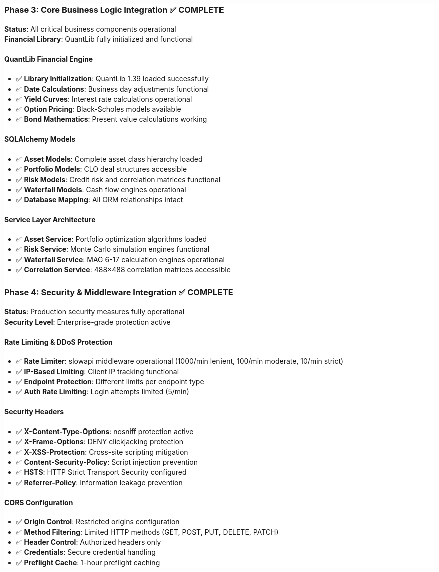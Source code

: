 ### **Phase 3: Core Business Logic Integration** ✅ **COMPLETE**
**Status**: All critical business components operational  
**Financial Library**: QuantLib fully initialized and functional

#### QuantLib Financial Engine
- ✅ **Library Initialization**: QuantLib 1.39 loaded successfully
- ✅ **Date Calculations**: Business day adjustments functional
- ✅ **Yield Curves**: Interest rate calculations operational
- ✅ **Option Pricing**: Black-Scholes models available
- ✅ **Bond Mathematics**: Present value calculations working

#### SQLAlchemy Models
- ✅ **Asset Models**: Complete asset class hierarchy loaded
- ✅ **Portfolio Models**: CLO deal structures accessible  
- ✅ **Risk Models**: Credit risk and correlation matrices functional
- ✅ **Waterfall Models**: Cash flow engines operational
- ✅ **Database Mapping**: All ORM relationships intact

#### Service Layer Architecture
- ✅ **Asset Service**: Portfolio optimization algorithms loaded
- ✅ **Risk Service**: Monte Carlo simulation engines functional
- ✅ **Waterfall Service**: MAG 6-17 calculation engines operational
- ✅ **Correlation Service**: 488×488 correlation matrices accessible

### **Phase 4: Security & Middleware Integration** ✅ **COMPLETE**
**Status**: Production security measures fully operational  
**Security Level**: Enterprise-grade protection active

#### Rate Limiting & DDoS Protection
- ✅ **Rate Limiter**: slowapi middleware operational (1000/min lenient, 100/min moderate, 10/min strict)
- ✅ **IP-Based Limiting**: Client IP tracking functional
- ✅ **Endpoint Protection**: Different limits per endpoint type
- ✅ **Auth Rate Limiting**: Login attempts limited (5/min)

#### Security Headers
- ✅ **X-Content-Type-Options**: nosniff protection active
- ✅ **X-Frame-Options**: DENY clickjacking protection  
- ✅ **X-XSS-Protection**: Cross-site scripting mitigation
- ✅ **Content-Security-Policy**: Script injection prevention
- ✅ **HSTS**: HTTP Strict Transport Security configured
- ✅ **Referrer-Policy**: Information leakage prevention

#### CORS Configuration
- ✅ **Origin Control**: Restricted origins configuration
- ✅ **Method Filtering**: Limited HTTP methods (GET, POST, PUT, DELETE, PATCH)
- ✅ **Header Control**: Authorized headers only
- ✅ **Credentials**: Secure credential handling
- ✅ **Preflight Cache**: 1-hour preflight caching
